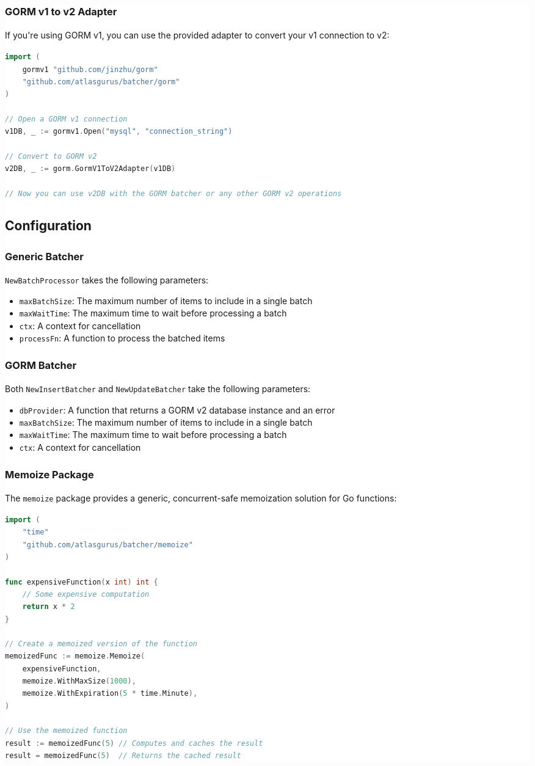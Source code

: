 ### GORM v1 to v2 Adapter

If you're using GORM v1, you can use the provided adapter to convert your v1 connection to v2:

```go
import (
    gormv1 "github.com/jinzhu/gorm"
    "github.com/atlasgurus/batcher/gorm"
)

// Open a GORM v1 connection
v1DB, _ := gormv1.Open("mysql", "connection_string")

// Convert to GORM v2
v2DB, _ := gorm.GormV1ToV2Adapter(v1DB)

// Now you can use v2DB with the GORM batcher or any other GORM v2 operations
```

## Configuration

### Generic Batcher

`NewBatchProcessor` takes the following parameters:

- `maxBatchSize`: The maximum number of items to include in a single batch
- `maxWaitTime`: The maximum time to wait before processing a batch
- `ctx`: A context for cancellation
- `processFn`: A function to process the batched items

### GORM Batcher

Both `NewInsertBatcher` and `NewUpdateBatcher` take the following parameters:

- `dbProvider`: A function that returns a GORM v2 database instance and an error
- `maxBatchSize`: The maximum number of items to include in a single batch
- `maxWaitTime`: The maximum time to wait before processing a batch
- `ctx`: A context for cancellation

### Memoize Package

The `memoize` package provides a generic, concurrent-safe memoization solution for Go functions:

```go
import (
    "time"
    "github.com/atlasgurus/batcher/memoize"
)

func expensiveFunction(x int) int {
    // Some expensive computation
    return x * 2
}

// Create a memoized version of the function
memoizedFunc := memoize.Memoize(
    expensiveFunction,
    memoize.WithMaxSize(1000),
    memoize.WithExpiration(5 * time.Minute),
)

// Use the memoized function
result := memoizedFunc(5) // Computes and caches the result
result = memoizedFunc(5)  // Returns the cached result
```
